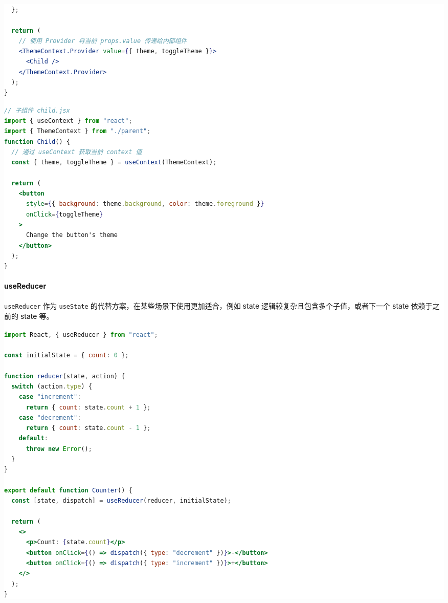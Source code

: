 ```jsx
  };

  return (
    // 使用 Provider 将当前 props.value 传递给内部组件
    <ThemeContext.Provider value={{ theme, toggleTheme }}>
      <Child />
    </ThemeContext.Provider>
  );
}
```

```jsx
// 子组件 child.jsx
import { useContext } from "react";
import { ThemeContext } from "./parent";
function Child() {
  // 通过 useContext 获取当前 context 值
  const { theme, toggleTheme } = useContext(ThemeContext);

  return (
    <button
      style={{ background: theme.background, color: theme.foreground }}
      onClick={toggleTheme}
    >
      Change the button's theme
    </button>
  );
}
```

#### useReducer

`useReducer` 作为 `useState` 的代替方案，在某些场景下使用更加适合，例如 state 逻辑较复杂且包含多个子值，或者下一个 state 依赖于之前的 state 等。

```jsx
import React, { useReducer } from "react";

const initialState = { count: 0 };

function reducer(state, action) {
  switch (action.type) {
    case "increment":
      return { count: state.count + 1 };
    case "decrement":
      return { count: state.count - 1 };
    default:
      throw new Error();
  }
}

export default function Counter() {
  const [state, dispatch] = useReducer(reducer, initialState);

  return (
    <>
      <p>Count: {state.count}</p>
      <button onClick={() => dispatch({ type: "decrement" })}>-</button>
      <button onClick={() => dispatch({ type: "increment" })}>+</button>
    </>
  );
}
```
